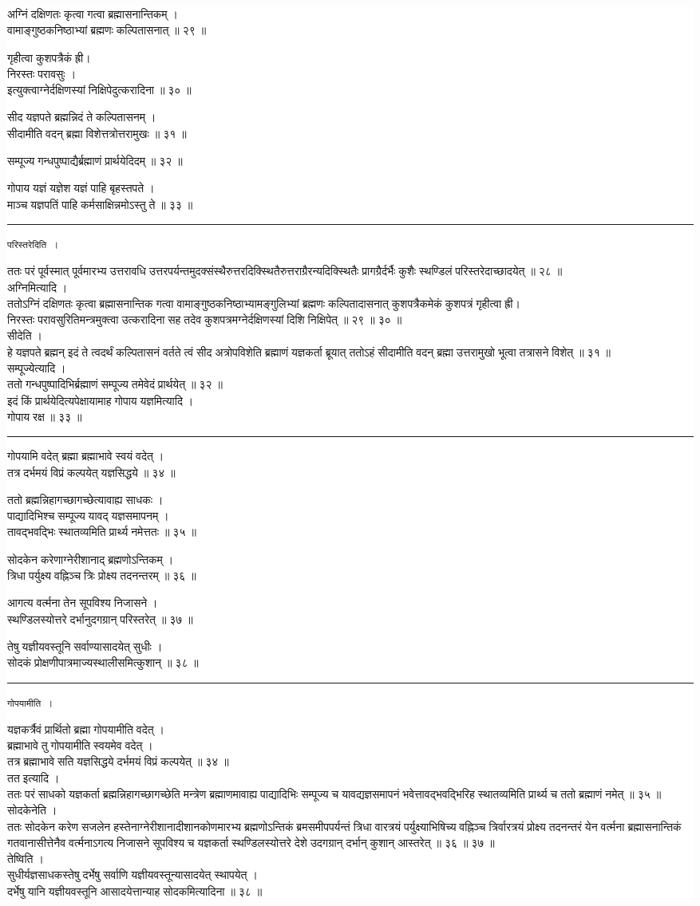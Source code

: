अग्निं दक्षिणतः कृत्वा गत्वा ब्रह्मासनान्तिकम् ।  
वामाङ्गुष्ठकनिष्ठाभ्यां ब्रह्मणः कल्पितासनात् ॥ २९ ॥  
  
गृहीत्वा कुशपत्रैकं ह्री।  
निरस्तः परावसुः ।  
इत्युक्त्वाग्नेर्दक्षिणस्यां निक्षिपेदुत्करादिना ॥ ३० ॥  
  
सीद यज्ञपते ब्रह्मन्निदं ते कल्पितासनम् ।  
सीदामीति वदन् ब्रह्मा विशेत्तत्रोत्तरामुखः ॥ ३१ ॥  
  
सम्पूज्य गन्धपुष्पाद्यैर्ब्रह्माणं प्रार्थयेदिदम् ॥ ३२ ॥  
  
गोपाय यज्ञं यज्ञेश यज्ञं पाहि बृहस्तपते ।  
माञ्च यज्ञपतिं पाहि कर्मसाक्षिन्नमोऽस्तु ते ॥ ३३ ॥  
  
_______________________________________  
  
	परिस्तरेदिति ।  
ततः परं पूर्वस्मात् पूर्वमारभ्य उत्तरावधि उत्तरपर्यन्तमुदक्संस्थैरुत्तरदिक्स्थितैरुत्तराग्रैरन्यदिक्स्थितैः प्रागग्रैर्दर्भैः कुशैः स्थण्डिलं परिस्तरेदाच्छादयेत् ॥ २८ ॥  
	अग्निमित्यादि ।  
ततोऽग्निं दक्षिणतः कृत्वा ब्रह्मासनान्तिक गत्वा वामाङ्गुष्ठकनिष्ठाभ्यामङ्गुलिभ्यां ब्रह्मणः कल्पितादासनात् कुशपत्रैकमेकं कुशपत्रं गृहीत्वा ह्री।  
निरस्तः परावसुरितिमन्त्रमुक्त्वा उत्करादिना सह तदेव कुशपत्रमग्नेर्दक्षिणस्यां दिशि निक्षिपेत् ॥ २९ ॥ ३० ॥  
	सीदेति ।  
हे यज्ञपते ब्रह्मन् इदं ते त्वदर्थं कल्पितासनं वर्तते त्वं सीद अत्रोपविशेति ब्रह्माणं यज्ञकर्ता ब्रूयात् ततोऽहं सीदामीति वदन् ब्रह्मा उत्तरामुखो भूत्वा तत्रासने विशेत् ॥ ३१ ॥  
	सम्पूज्येत्यादि ।  
ततो गन्धपुष्पादिभिर्ब्रह्माणं सम्पूज्य तमेवेदं प्रार्थयेत् ॥ ३२ ॥  
	इदं किं प्रार्थयेदित्यपेक्षायामाह गोपाय यज्ञमित्यादि ।  
गोपाय रक्ष ॥ ३३ ॥  
  
_______________________________________  
  
गोपयामि वदेत् ब्रह्मा ब्रह्माभावे स्वयं वदेत् ।  
तत्र दर्भमयं विप्रं कल्पयेत् यज्ञसिद्धये ॥ ३४ ॥  
  
ततो ब्रह्मन्निहागच्छागच्छेत्यावाह्य साधकः ।  
पाद्यादिभिश्च सम्पूज्य यावद् यज्ञसमापनम् ।  
तावद्भवद्भिः स्थातव्यमिति प्रार्थ्य नमेत्ततः ॥ ३५ ॥  
  
सोदकेन करेणाग्नेरीशानाद् ब्रह्मणोऽन्तिकम् ।  
त्रिधा पर्युक्ष्य वह्निञ्च त्रिः प्रोक्ष्य तदनन्तरम् ॥ ३६ ॥  
  
आगत्य वर्त्मना तेन सूपविश्य निजासने ।  
स्थण्डिलस्योत्तरे दर्भानुदगग्रान् परिस्तरेत् ॥ ३७ ॥  
  
तेषु यज्ञीयवस्तूनि सर्वाण्यासादयेत् सुधीः ।  
सोदकं प्रोक्षणीपात्रमाज्यस्थालीसमित्कुशान् ॥ ३८ ॥  
  
_______________________________________  
  
	गोपयामीति ।  
यज्ञकर्त्रैवं प्रार्थितो ब्रह्मा गोपयामीति वदेत् ।  
ब्रह्माभावे तु गोपयामीति स्वयमेव वदेत् ।  
तत्र ब्रह्माभावे सति यज्ञसिद्धये दर्भमयं विप्रं कल्पयेत् ॥ ३४ ॥  
	तत इत्यादि ।  
ततः परं साधको यज्ञकर्ता ब्रह्मन्निहागच्छागच्छेति मन्त्रेण ब्रह्माणमावाह्य पाद्यादिभिः सम्पूज्य च यावद्यज्ञसमापनं भवेत्तावद्भवद्भिरिह स्थातव्यमिति प्रार्थ्य च ततो ब्रह्माणं नमेत् ॥ ३५ ॥  
	सोदकेनेति ।  
ततः सोदकेन करेण सजलेन हस्तेनाग्नेरीशानादीशानकोणमारभ्य ब्रह्मणोऽन्तिकं ब्रमसमीपपर्यन्तं त्रिधा वारत्रयं पर्युक्ष्याभिषिच्य वह्निञ्च त्रिर्वारत्रयं प्रोक्ष्य तदनन्तरं येन वर्त्मना ब्रह्मासनान्तिकं गतवानासीत्तेनैव वर्त्मनाऽगत्य निजासने सूपविश्य च यज्ञकर्ता स्थण्डिलस्योत्तरे देशे उदगग्रान् दर्भान् कुशान् आस्तरेत् ॥ ३६ ॥ ३७ ॥  
	तेष्विति ।  
सुधीर्यज्ञसाधकस्तेषु दर्भेषु सर्वाणि यज्ञीयवस्तून्यासादयेत् स्थापयेत् ।  
दर्भेषु यानि यज्ञीयवस्तूनि आसादयेत्तान्याह सोदकमित्यादिना ॥ ३८ ॥  
  